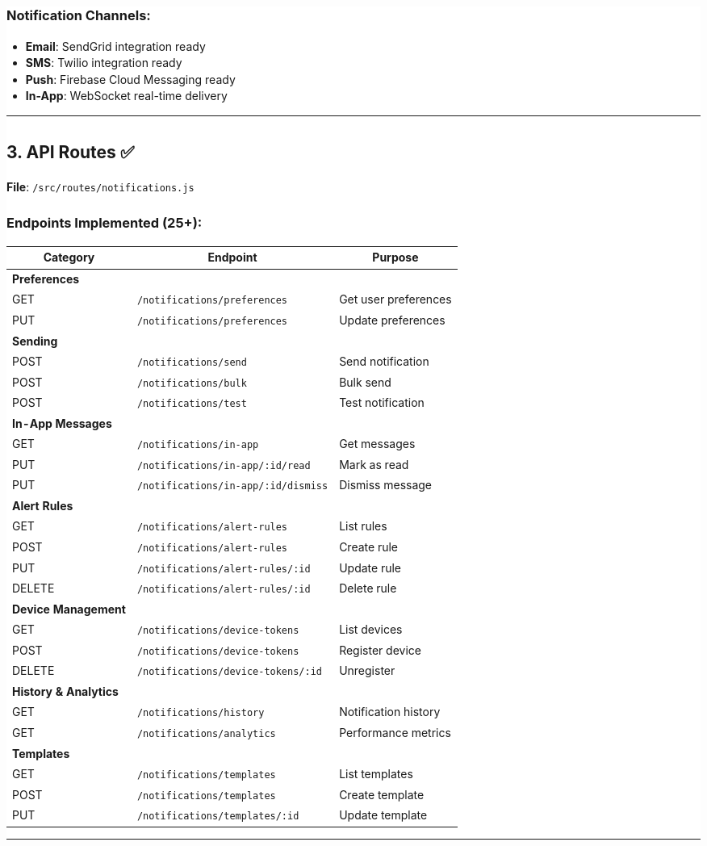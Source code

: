 ### Notification Channels:
- **Email**: SendGrid integration ready
- **SMS**: Twilio integration ready
- **Push**: Firebase Cloud Messaging ready
- **In-App**: WebSocket real-time delivery

---

## 3. API Routes ✅
**File**: `/src/routes/notifications.js`

### Endpoints Implemented (25+):

| Category | Endpoint | Purpose |
|----------|----------|---------|
| **Preferences** | | |
| GET | `/notifications/preferences` | Get user preferences |
| PUT | `/notifications/preferences` | Update preferences |
| **Sending** | | |
| POST | `/notifications/send` | Send notification |
| POST | `/notifications/bulk` | Bulk send |
| POST | `/notifications/test` | Test notification |
| **In-App Messages** | | |
| GET | `/notifications/in-app` | Get messages |
| PUT | `/notifications/in-app/:id/read` | Mark as read |
| PUT | `/notifications/in-app/:id/dismiss` | Dismiss message |
| **Alert Rules** | | |
| GET | `/notifications/alert-rules` | List rules |
| POST | `/notifications/alert-rules` | Create rule |
| PUT | `/notifications/alert-rules/:id` | Update rule |
| DELETE | `/notifications/alert-rules/:id` | Delete rule |
| **Device Management** | | |
| GET | `/notifications/device-tokens` | List devices |
| POST | `/notifications/device-tokens` | Register device |
| DELETE | `/notifications/device-tokens/:id` | Unregister |
| **History & Analytics** | | |
| GET | `/notifications/history` | Notification history |
| GET | `/notifications/analytics` | Performance metrics |
| **Templates** | | |
| GET | `/notifications/templates` | List templates |
| POST | `/notifications/templates` | Create template |
| PUT | `/notifications/templates/:id` | Update template |

---